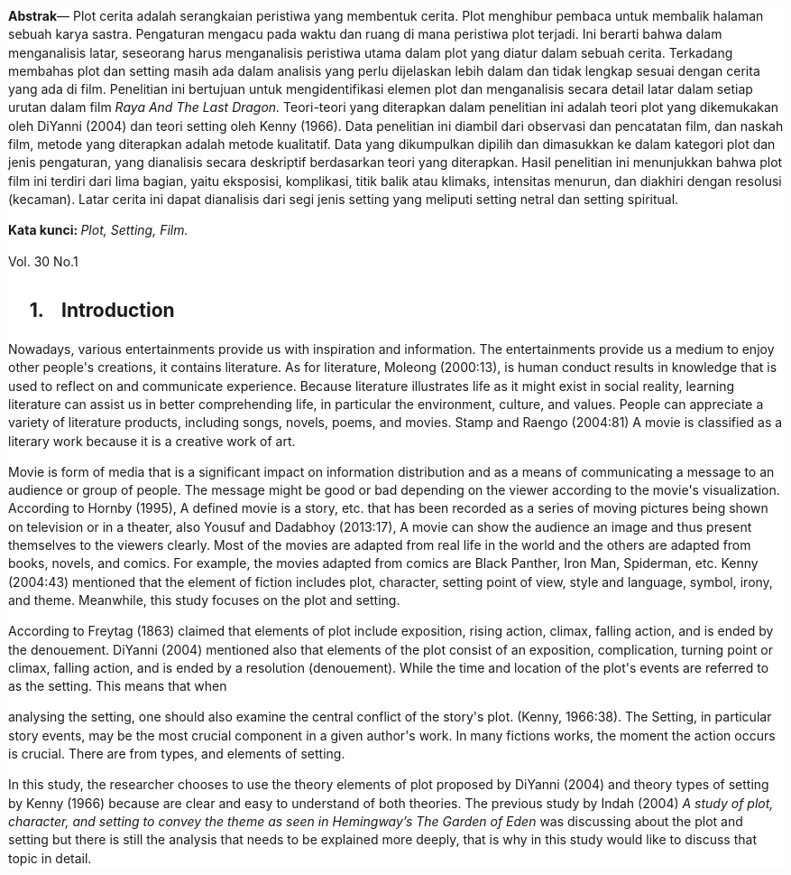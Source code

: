 <p><span class="font4" style="font-weight:bold;">Abstrak</span><span class="font3">— </span><span class="font4">Plot cerita adalah serangkaian peristiwa yang membentuk cerita. Plot menghibur pembaca untuk membalik halaman sebuah karya sastra. Pengaturan mengacu pada waktu dan ruang di mana peristiwa plot terjadi. Ini berarti bahwa dalam menganalisis latar, seseorang harus menganalisis peristiwa utama dalam plot yang diatur dalam sebuah cerita. Terkadang membahas plot dan setting masih ada dalam analisis yang perlu dijelaskan lebih dalam dan tidak lengkap sesuai dengan cerita yang ada di film. Penelitian ini bertujuan untuk mengidentifikasi elemen plot dan menganalisis secara detail latar dalam setiap urutan dalam film </span><span class="font4" style="font-style:italic;">Raya And The Last Dragon.</span><span class="font4"> Teori-teori yang diterapkan dalam penelitian ini adalah teori plot yang dikemukakan oleh DiYanni (2004) dan teori setting oleh Kenny (1966). Data penelitian ini diambil dari observasi dan pencatatan film, dan naskah film, metode yang diterapkan adalah metode kualitatif. Data yang dikumpulkan dipilih dan dimasukkan ke dalam kategori plot dan jenis pengaturan, yang dianalisis secara deskriptif berdasarkan teori yang diterapkan. Hasil penelitian ini menunjukkan bahwa plot film ini terdiri dari lima bagian, yaitu eksposisi, komplikasi, titik balik atau klimaks, intensitas menurun, dan diakhiri dengan resolusi (kecaman). Latar cerita ini dapat dianalisis dari segi jenis setting yang meliputi setting netral dan setting spiritual.</span></p>
<p><span class="font4" style="font-weight:bold;">Kata kunci: </span><span class="font4" style="font-style:italic;">Plot, Setting, Film.</span></p>
<p><span class="font1">Vol. 30 No.1</span></p>
<ul style="list-style:none;"><li>
<h2><a name="bookmark2"></a><span class="font4" style="font-weight:bold;"><a name="bookmark3"></a>1. &nbsp;&nbsp;&nbsp;Introduction</span></h2></li></ul>
<p><span class="font4">Nowadays, various entertainments provide us with inspiration and information. The entertainments provide us a medium to enjoy other people's creations, it contains literature. As for literature, Moleong (2000:13), is human conduct results in knowledge that is used to reflect on and communicate experience. Because literature illustrates life as it might exist in social reality, learning literature can assist us in better comprehending life, in particular the environment, culture, and values. People can appreciate a variety of literature products, including songs, novels, poems, and movies. Stamp and Raengo (2004:81) A movie is classified as a literary work because it is a creative work of art.</span></p>
<p><span class="font4">Movie is form of media that is a significant impact on information distribution and as a means of communicating a message to an audience or group of people. The message might be good or bad depending on the viewer according to the movie's visualization. According to Hornby (1995), A defined movie is a story, etc. that has been recorded as a series of moving pictures being shown on television or in a theater, also Yousuf and Dadabhoy (2013:17), A movie can show the audience an image and thus present themselves to the viewers clearly. Most of the movies are adapted from real life in the world and the others are adapted from books, novels, and comics. For example, the movies adapted from comics are Black Panther, Iron Man, Spiderman, etc. Kenny (2004:43) mentioned that the element of fiction includes plot, character, setting point of view, style and language, symbol, irony, and theme. Meanwhile, this study focuses on the plot and setting.</span></p>
<p><span class="font4">According to Freytag (1863) claimed that elements of plot include exposition, rising action, climax, falling action, and is ended by the denouement. DiYanni (2004) mentioned also that elements of the plot consist of an exposition, complication, turning point or climax, falling action, and is ended by a resolution (denouement). While the time and location of the plot's events are referred to as the setting. This means that when</span></p>
<p><span class="font4">analysing the setting, one should also examine the central conflict of the story's plot. (Kenny, 1966:38). The Setting, in particular story events, may be the most crucial component in a given author's work. In many fictions works, the moment the action occurs is crucial. There are from types, and elements of setting.</span></p>
<p><span class="font4">In this study, the researcher chooses to use the theory elements of plot proposed by DiYanni (2004) and theory types of setting by Kenny (1966) because are clear and easy to understand of both theories. The previous study by Indah (2004) </span><span class="font4" style="font-style:italic;">A study of plot, character, and setting to convey the theme as seen in Hemingway’s The Garden of Eden</span><span class="font4"> was discussing about the plot and setting but there is still the analysis that needs to be explained more deeply, that is why in this study would like to discuss that topic in detail.</span></p>